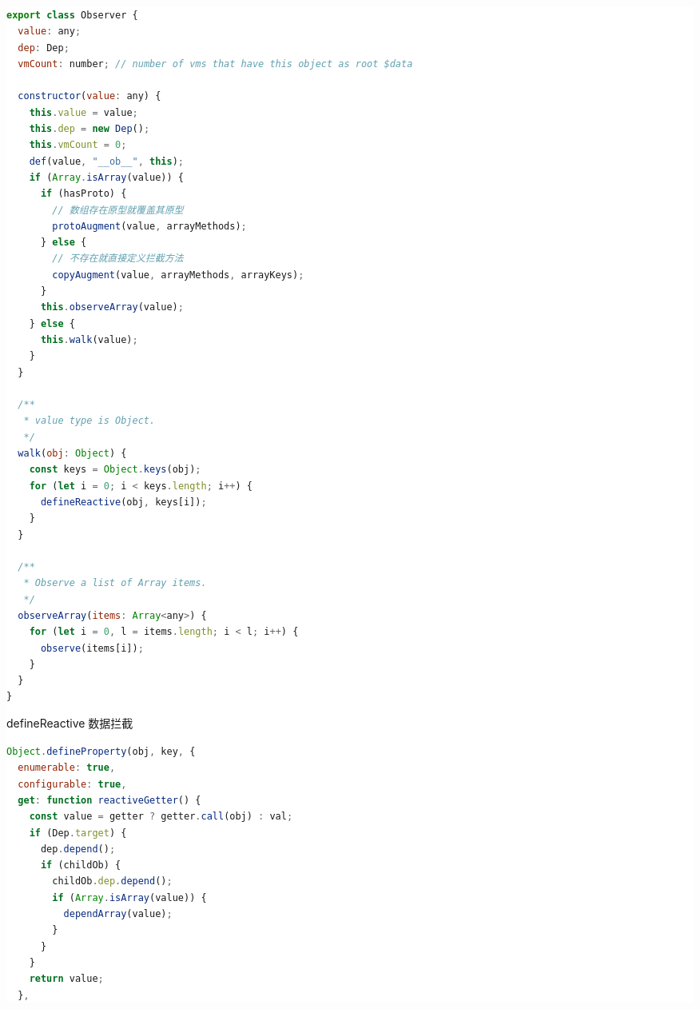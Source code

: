 ```js
export class Observer {
  value: any;
  dep: Dep;
  vmCount: number; // number of vms that have this object as root $data

  constructor(value: any) {
    this.value = value;
    this.dep = new Dep();
    this.vmCount = 0;
    def(value, "__ob__", this);
    if (Array.isArray(value)) {
      if (hasProto) {
        // 数组存在原型就覆盖其原型
        protoAugment(value, arrayMethods);
      } else {
        // 不存在就直接定义拦截⽅法
        copyAugment(value, arrayMethods, arrayKeys);
      }
      this.observeArray(value);
    } else {
      this.walk(value);
    }
  }

  /**
   * value type is Object.
   */
  walk(obj: Object) {
    const keys = Object.keys(obj);
    for (let i = 0; i < keys.length; i++) {
      defineReactive(obj, keys[i]);
    }
  }

  /**
   * Observe a list of Array items.
   */
  observeArray(items: Array<any>) {
    for (let i = 0, l = items.length; i < l; i++) {
      observe(items[i]);
    }
  }
}
```

defineReactive 数据拦截

```js
Object.defineProperty(obj, key, {
  enumerable: true,
  configurable: true,
  get: function reactiveGetter() {
    const value = getter ? getter.call(obj) : val;
    if (Dep.target) {
      dep.depend();
      if (childOb) {
        childOb.dep.depend();
        if (Array.isArray(value)) {
          dependArray(value);
        }
      }
    }
    return value;
  },
```